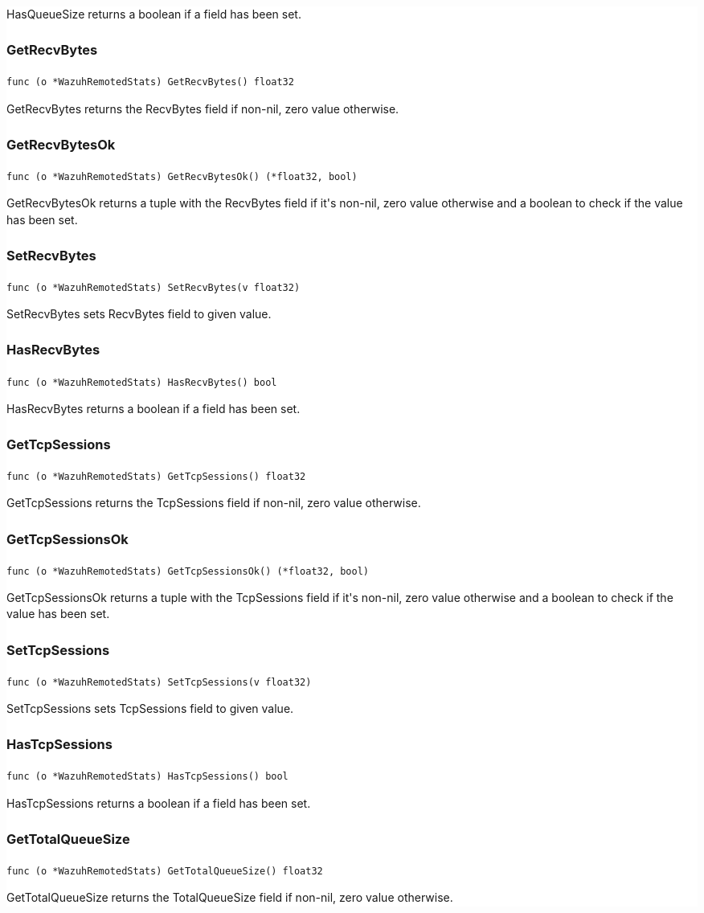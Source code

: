 HasQueueSize returns a boolean if a field has been set.

### GetRecvBytes

`func (o *WazuhRemotedStats) GetRecvBytes() float32`

GetRecvBytes returns the RecvBytes field if non-nil, zero value otherwise.

### GetRecvBytesOk

`func (o *WazuhRemotedStats) GetRecvBytesOk() (*float32, bool)`

GetRecvBytesOk returns a tuple with the RecvBytes field if it's non-nil, zero value otherwise
and a boolean to check if the value has been set.

### SetRecvBytes

`func (o *WazuhRemotedStats) SetRecvBytes(v float32)`

SetRecvBytes sets RecvBytes field to given value.

### HasRecvBytes

`func (o *WazuhRemotedStats) HasRecvBytes() bool`

HasRecvBytes returns a boolean if a field has been set.

### GetTcpSessions

`func (o *WazuhRemotedStats) GetTcpSessions() float32`

GetTcpSessions returns the TcpSessions field if non-nil, zero value otherwise.

### GetTcpSessionsOk

`func (o *WazuhRemotedStats) GetTcpSessionsOk() (*float32, bool)`

GetTcpSessionsOk returns a tuple with the TcpSessions field if it's non-nil, zero value otherwise
and a boolean to check if the value has been set.

### SetTcpSessions

`func (o *WazuhRemotedStats) SetTcpSessions(v float32)`

SetTcpSessions sets TcpSessions field to given value.

### HasTcpSessions

`func (o *WazuhRemotedStats) HasTcpSessions() bool`

HasTcpSessions returns a boolean if a field has been set.

### GetTotalQueueSize

`func (o *WazuhRemotedStats) GetTotalQueueSize() float32`

GetTotalQueueSize returns the TotalQueueSize field if non-nil, zero value otherwise.
